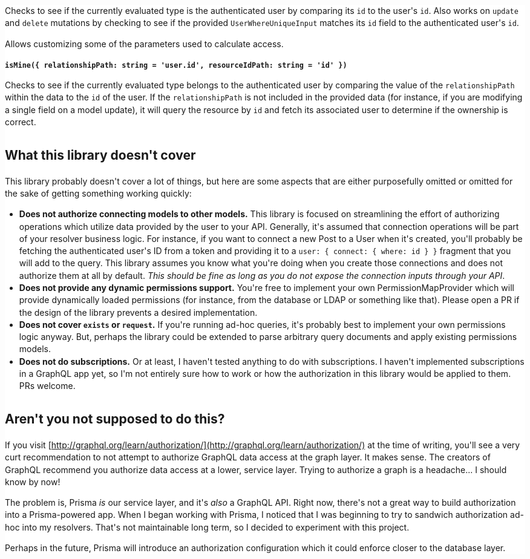 Checks to see if the currently evaluated type is the authenticated user by comparing its `id` to the user's `id`. Also works on `update` and `delete` mutations by checking to see if the provided `UserWhereUniqueInput` matches its `id` field to the authenticated user's `id`.

Allows customizing some of the parameters used to calculate access.

**`isMine({ relationshipPath: string = 'user.id', resourceIdPath: string = 'id' })`**

Checks to see if the currently evaluated type belongs to the authenticated user by comparing the value of the `relationshipPath` within the data to the `id` of the user. If the `relationshipPath` is not included in the provided data (for instance, if you are modifying a single field on a model update), it will query the resource by `id` and fetch its associated user to determine if the ownership is correct.

## What this library doesn't cover

This library probably doesn't cover a lot of things, but here are some aspects that are either purposefully omitted or omitted for the sake of getting something working quickly:

* **Does not authorize connecting models to other models.** This library is focused on streamlining the effort of authorizing operations which utilize data provided by the user to your API. Generally, it's assumed that connection operations will be part of your resolver business logic. For instance, if you want to connect a new Post to a User when it's created, you'll probably be fetching the authenticated user's ID from a token and providing it to a `user: { connect: { where: id } }` fragment that you will add to the query. This library assumes you know what you're doing when you create those connections and does not authorize them at all by default. *This should be fine as long as you do not expose the connection inputs through your API*.
* **Does not provide any dynamic permissions support.** You're free to implement your own PermissionMapProvider which will provide dynamically loaded permissions (for instance, from the database or LDAP or something like that). Please open a PR if the design of the library prevents a desired implementation.
* **Does not cover `exists` or `request`.** If you're running ad-hoc queries, it's probably best to implement your own permissions logic anyway. But, perhaps the library could be extended to parse arbitrary query documents and apply existing permissions models.
* **Does not do subscriptions.** Or at least, I haven't tested anything to do with subscriptions. I haven't implemented subscriptions in a GraphQL app yet, so I'm not entirely sure how to work or how the authorization in this library would be applied to them. PRs welcome.

## Aren't you not supposed to do this?

If you visit [http://graphql.org/learn/authorization/](http://graphql.org/learn/authorization/) at the time of writing, you'll see a very curt recommendation to not attempt to authorize GraphQL data access at the graph layer. It makes sense. The creators of GraphQL recommend you authorize data access at a lower, service layer. Trying to authorize a graph is a headache... I should know by now!

The problem is, Prisma *is* our service layer, and it's *also* a GraphQL API. Right now, there's not a great way to build authorization into a Prisma-powered app. When I began working with Prisma, I noticed that I was beginning to try to sandwich authorization ad-hoc into my resolvers. That's not maintainable long term, so I decided to experiment with this project.

Perhaps in the future, Prisma will introduce an authorization configuration which it could enforce closer to the database layer.
